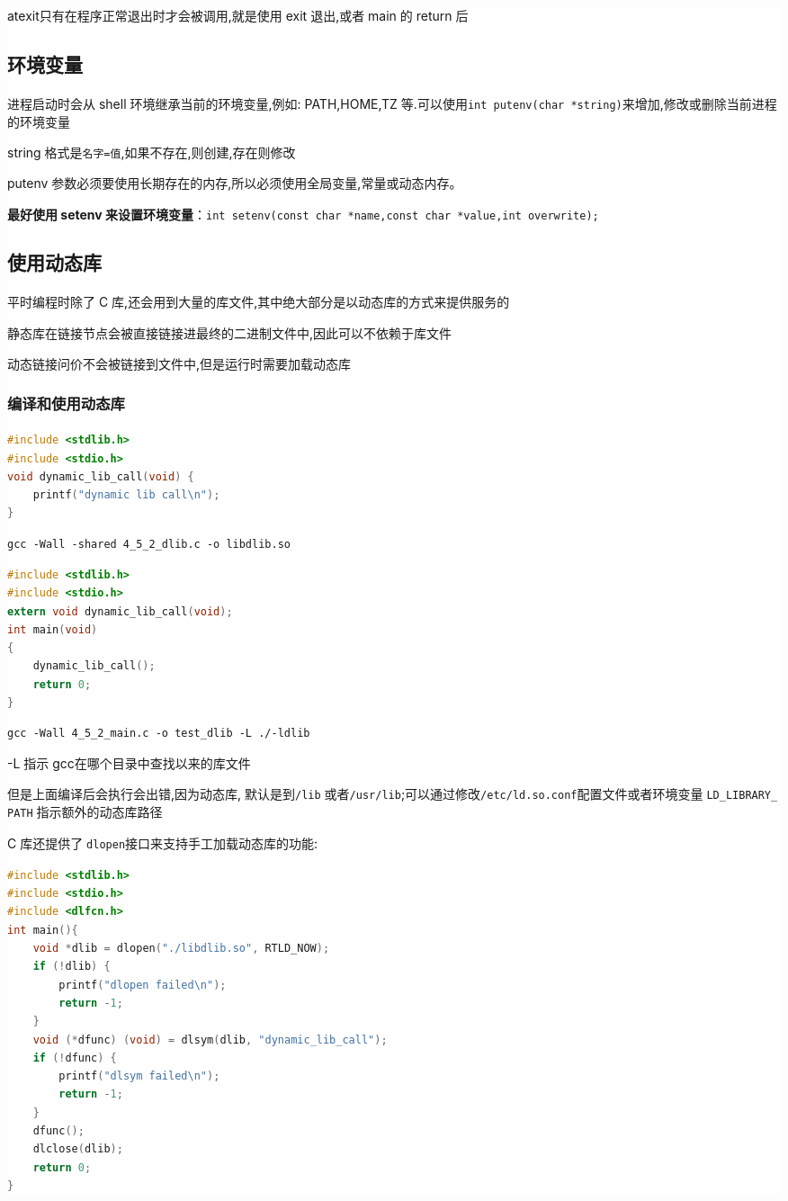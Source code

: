 
atexit只有在程序正常退出时才会被调用,就是使用 exit 退出,或者 main 的 return 后

## 环境变量

进程启动时会从 shell 环境继承当前的环境变量,例如: PATH,HOME,TZ 等.可以使用`int putenv(char *string)`来增加,修改或删除当前进程的环境变量

string 格式是`名字=值`,如果不存在,则创建,存在则修改

putenv 参数必须要使用长期存在的内存,所以必须使用全局变量,常量或动态内存。

**最好使用 setenv 来设置环境变量**：`int setenv(const char *name,const char *value,int overwrite);`

## 使用动态库

平时编程时除了 C 库,还会用到大量的库文件,其中绝大部分是以动态库的方式来提供服务的

静态库在链接节点会被直接链接进最终的二进制文件中,因此可以不依赖于库文件

动态链接问价不会被链接到文件中,但是运行时需要加载动态库

### 编译和使用动态库

```c
#include <stdlib.h> 
#include <stdio.h>
void dynamic_lib_call(void) {
    printf("dynamic lib call\n"); 
}
```
`gcc -Wall -shared 4_5_2_dlib.c -o libdlib.so`
```c
#include <stdlib.h>
#include <stdio.h>
extern void dynamic_lib_call(void); 
int main(void)
{
    dynamic_lib_call();
    return 0; 
}
```

`gcc -Wall 4_5_2_main.c -o test_dlib -L ./-ldlib`

-L 指示 gcc在哪个目录中查找以来的库文件

但是上面编译后会执行会出错,因为动态库, 默认是到`/lib` 或者`/usr/lib`;可以通过修改`/etc/ld.so.conf`配置文件或者环境变量 `LD_LIBRARY_PATH` 指示额外的动态库路径

C 库还提供了 `dlopen`接口来支持手工加载动态库的功能:
```c
#include <stdlib.h> 
#include <stdio.h> 
#include <dlfcn.h> 
int main(){
    void *dlib = dlopen("./libdlib.so", RTLD_NOW); 
    if (!dlib) {
        printf("dlopen failed\n");
        return -1; 
    }
    void (*dfunc) (void) = dlsym(dlib, "dynamic_lib_call"); 
    if (!dfunc) {
        printf("dlsym failed\n");
        return -1; 
    }
    dfunc(); 
    dlclose(dlib); 
    return 0;
}
```